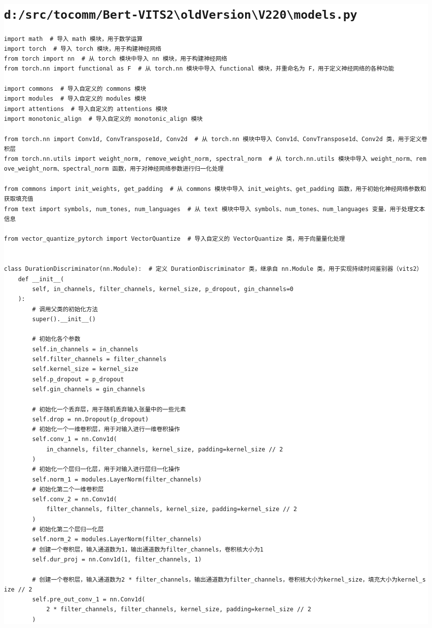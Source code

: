 # `d:/src/tocomm/Bert-VITS2\oldVersion\V220\models.py`

```
import math  # 导入 math 模块，用于数学运算
import torch  # 导入 torch 模块，用于构建神经网络
from torch import nn  # 从 torch 模块中导入 nn 模块，用于构建神经网络
from torch.nn import functional as F  # 从 torch.nn 模块中导入 functional 模块，并重命名为 F，用于定义神经网络的各种功能

import commons  # 导入自定义的 commons 模块
import modules  # 导入自定义的 modules 模块
import attentions  # 导入自定义的 attentions 模块
import monotonic_align  # 导入自定义的 monotonic_align 模块

from torch.nn import Conv1d, ConvTranspose1d, Conv2d  # 从 torch.nn 模块中导入 Conv1d、ConvTranspose1d、Conv2d 类，用于定义卷积层
from torch.nn.utils import weight_norm, remove_weight_norm, spectral_norm  # 从 torch.nn.utils 模块中导入 weight_norm、remove_weight_norm、spectral_norm 函数，用于对神经网络参数进行归一化处理

from commons import init_weights, get_padding  # 从 commons 模块中导入 init_weights、get_padding 函数，用于初始化神经网络参数和获取填充值
from text import symbols, num_tones, num_languages  # 从 text 模块中导入 symbols、num_tones、num_languages 变量，用于处理文本信息

from vector_quantize_pytorch import VectorQuantize  # 导入自定义的 VectorQuantize 类，用于向量量化处理


class DurationDiscriminator(nn.Module):  # 定义 DurationDiscriminator 类，继承自 nn.Module 类，用于实现持续时间鉴别器（vits2）
    def __init__(
        self, in_channels, filter_channels, kernel_size, p_dropout, gin_channels=0
    ):
        # 调用父类的初始化方法
        super().__init__()

        # 初始化各个参数
        self.in_channels = in_channels
        self.filter_channels = filter_channels
        self.kernel_size = kernel_size
        self.p_dropout = p_dropout
        self.gin_channels = gin_channels

        # 初始化一个丢弃层，用于随机丢弃输入张量中的一些元素
        self.drop = nn.Dropout(p_dropout)
        # 初始化一个一维卷积层，用于对输入进行一维卷积操作
        self.conv_1 = nn.Conv1d(
            in_channels, filter_channels, kernel_size, padding=kernel_size // 2
        )
        # 初始化一个层归一化层，用于对输入进行层归一化操作
        self.norm_1 = modules.LayerNorm(filter_channels)
        # 初始化第二个一维卷积层
        self.conv_2 = nn.Conv1d(
            filter_channels, filter_channels, kernel_size, padding=kernel_size // 2
        )
        # 初始化第二个层归一化层
        self.norm_2 = modules.LayerNorm(filter_channels)
        # 创建一个卷积层，输入通道数为1，输出通道数为filter_channels，卷积核大小为1
        self.dur_proj = nn.Conv1d(1, filter_channels, 1)

        # 创建一个卷积层，输入通道数为2 * filter_channels，输出通道数为filter_channels，卷积核大小为kernel_size，填充大小为kernel_size // 2
        self.pre_out_conv_1 = nn.Conv1d(
            2 * filter_channels, filter_channels, kernel_size, padding=kernel_size // 2
        )
```